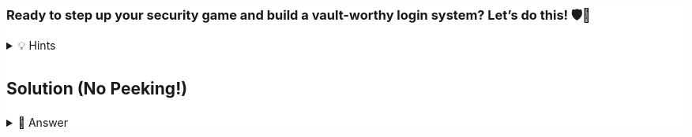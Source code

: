 
### Ready to step up your security game and build a vault-worthy login system? Let’s do this! 🛡️🚀


<details><summary>💡 Hints</summary></details>


## Solution (No Peeking!)


<details><summary>👀 Answer</summary></details>